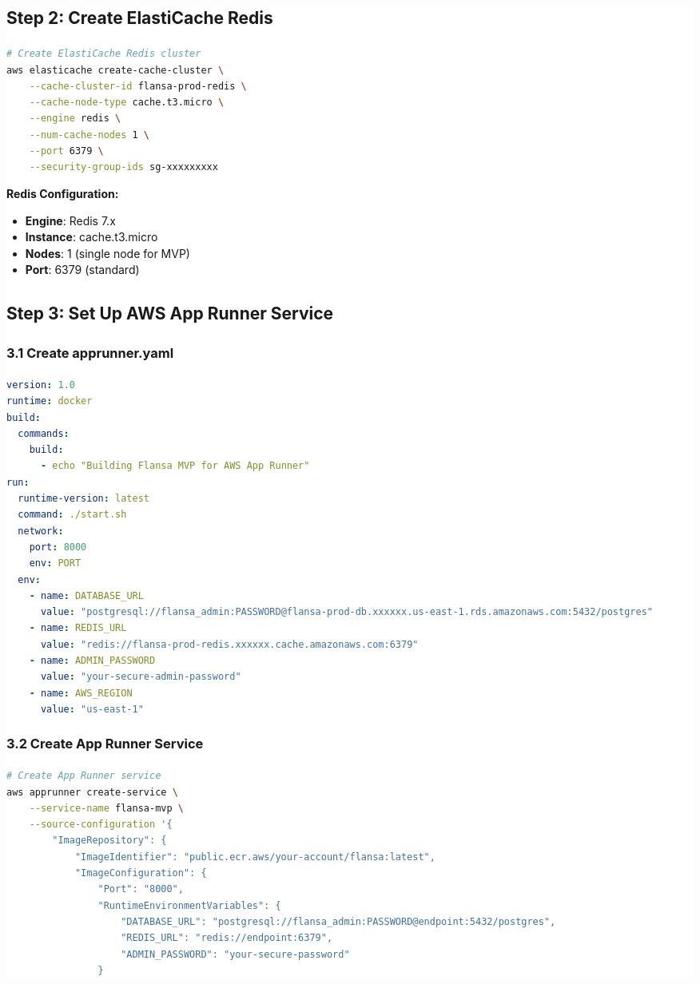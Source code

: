 ## Step 2: Create ElastiCache Redis

```bash
# Create ElastiCache Redis cluster
aws elasticache create-cache-cluster \
    --cache-cluster-id flansa-prod-redis \
    --cache-node-type cache.t3.micro \
    --engine redis \
    --num-cache-nodes 1 \
    --port 6379 \
    --security-group-ids sg-xxxxxxxxx
```

**Redis Configuration:**
- **Engine**: Redis 7.x
- **Instance**: cache.t3.micro
- **Nodes**: 1 (single node for MVP)
- **Port**: 6379 (standard)

## Step 3: Set Up AWS App Runner Service

### 3.1 Create apprunner.yaml

```yaml
version: 1.0
runtime: docker
build:
  commands:
    build:
      - echo "Building Flansa MVP for AWS App Runner"
run:
  runtime-version: latest
  command: ./start.sh
  network:
    port: 8000
    env: PORT
  env:
    - name: DATABASE_URL
      value: "postgresql://flansa_admin:PASSWORD@flansa-prod-db.xxxxxx.us-east-1.rds.amazonaws.com:5432/postgres"
    - name: REDIS_URL
      value: "redis://flansa-prod-redis.xxxxxx.cache.amazonaws.com:6379"
    - name: ADMIN_PASSWORD
      value: "your-secure-admin-password"
    - name: AWS_REGION
      value: "us-east-1"
```

### 3.2 Create App Runner Service

```bash
# Create App Runner service
aws apprunner create-service \
    --service-name flansa-mvp \
    --source-configuration '{
        "ImageRepository": {
            "ImageIdentifier": "public.ecr.aws/your-account/flansa:latest",
            "ImageConfiguration": {
                "Port": "8000",
                "RuntimeEnvironmentVariables": {
                    "DATABASE_URL": "postgresql://flansa_admin:PASSWORD@endpoint:5432/postgres",
                    "REDIS_URL": "redis://endpoint:6379",
                    "ADMIN_PASSWORD": "your-secure-password"
                }
```